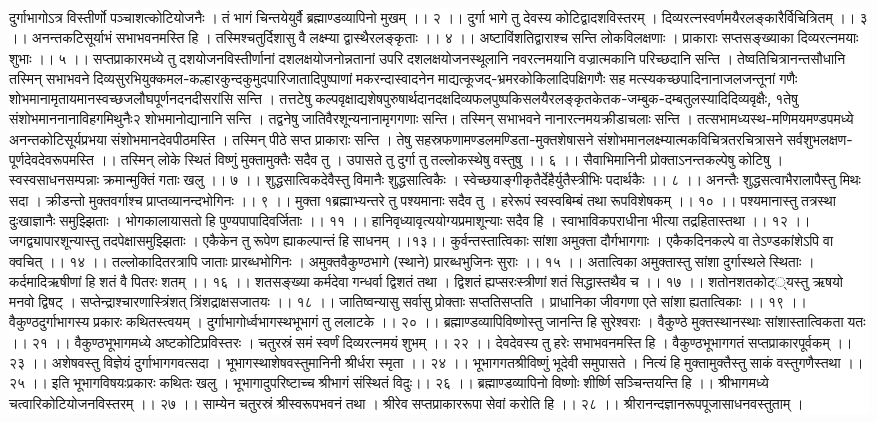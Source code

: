 दुर्गाभागोऽत्र विस्तीर्णो पञ्चाशत्कोटियोजनैः ।
तं भागं चिन्तयेयुर्वै ब्रह्माण्डव्यापिनो मुखम् ।। २ ।। 
दुर्गा भागे तु देवस्य कोटिद्वादशविस्तरम् ।
दिव्यरत्नस्वर्णमयैरलङ्कारैर्विचित्रितम् ।। ३ ।। 
अनन्तकटिसूर्याभं सभाभवनमस्ति हि ।
तस्मिश्चतुर्दिशासु वै लक्ष्म्या द्वास्थैरलङ्कृताः ।। ४ ।। 
अष्टाविंशतिद्वाराश्च सन्ति लोकविलक्षणाः ।
प्राकाराः सप्तसङ्ख्याका दिव्यरत्नमयाः शुभाः ।। ५ ।। 
सप्तप्राकारमध्ये तु दशयोजनविस्तीर्णानां दशलक्षयोजनोन्नतानां उपरि दशलक्षयोजनस्थूलानि नवरत्नमयानि वज्रात्मकानि परिच्छदानि                 सन्ति  । तेष्वतिचित्रानन्तसौधानि तस्मिन् सभाभवने दिव्यसुरभियुक्कमल-कल्हारकुन्दकुमुदपारिजातादिपुष्पाणां मकरन्दास्वादनेन माद्यत्कूजद्-भ्रमरकोकिलादिपक्षिगणैः सह मत्स्यकच्छपादिनानाजलजन्तूनां गणैः शोभमानामृतायमानस्वच्छजलौघपूर्णनदनदीसरांसि सन्ति । तत्तटेषु कल्पवृक्षाद्यशेषपुरुषार्थदानदक्षदिव्यफलपुष्पकिसलयैरलङ्कृतकेतक-जम्बुक-दम्बतुलस्यादिदिव्यवृक्षैः, १तेषु संशोभमाननानाविहगमिथुनैः२ शोभमानोद्यानानि सन्ति । तद्वनेषु जातिवैरशून्यनानामृगगणाः सन्ति। तस्मिन् सभाभवने नानारत्नमयक्रीडाचलाः सन्ति । तत्सभामध्यस्थ-मणिमयमण्डपमध्ये अनन्तकोटिसूर्यप्रभया संशोभमानदेवपीठमस्ति । तस्मिन् पीठे सप्त प्राकाराः सन्ति । तेषु सहस्रफणामण्डलमण्डिता-मुक्तशेषासने संशोभमानलक्ष्म्यात्मकविचित्रतरचित्रासने सर्वशुभलक्षण-पूर्णदेवदेवरूपमस्ति ।।
तस्मिन् लोके स्थितं विष्णुं मुक्तामुक्तैः सदैव तु ।
उपासते तु दुर्गा तु तल्लोकस्थेषु वस्तुषु ।। ६ ।। 
सैवाभिमानिनी प्रोक्ताऽनन्तकल्पेषु कोटिषु ।
स्वस्वसाधनसम्पन्नाः क्रमान्मुक्तिं गताः खलु ।। ७ ।। 
शुद्धसात्विकदेवैस्तु विमानैः शुद्धसात्विकैः । 
स्वेच्छयाङ्गीकृतैर्देहैर्युतैस्त्रीभिः पदार्थकैः ।। ८ ।। 
अनन्तैः शुद्धसत्वाभैरालापैस्तु मिथः सदा ।
क्रीडन्तो मुक्तवर्गाश्च प्राप्तव्यानन्दभोगिनः ।। ९ ।। 
मुक्ता १ब्रह्माभ्यन्तरे तु पश्यमानाः सदैव तु ।
हरेरूपं स्वस्वबिम्बं तथा रूपविशेषकम् ।। १० ।। 
पश्यमानास्तु तत्रस्था दुःखाज्ञानैः समुझ्झिताः ।
भोगकालायासतो हि पुण्यपापादिवर्जिताः ।। ११ ।। 
हानिवृध्यावृत्ययोग्यप्रमाशून्याः सदैव हि ।
स्वाभाविकपराधीना भीत्या तद्रहितास्तथा ।। १२ ।। 
जगद्व्यापारशून्यास्तु तदपेक्षासमुझ्झिताः ।
एकैकेन तु रूपेण ह्याकल्पान्तं हि साधनम् ।।१३।। 
कुर्वन्तस्तात्विकाः सांशा अमुक्ता दौर्गभागगाः ।
एकैकदिनकल्पे वा तेऽण्डकांशेऽपि वा क्वचित् ।। १४ ।। 
तल्लोकादितरत्रापि जाताः प्रारब्धभोगिनः ।
अमुक्तवैकुण्ठभागे (स्थाने) प्रारब्धभुजिनः सुराः ।। १५ ।। 
अतात्विका अमुक्तास्तु सांशा दुर्गास्थले स्थिताः ।
कर्दमादिऋषीणां हि शतं वै पितरः शतम् ।। १६ ।। 
शतसङ्ख्या कर्मदेवा गन्धर्वा द्विशतं तथा ।
द्विशतं ह्यप्सरःस्त्रीणां शतं सिद्धास्तथैव च ।। १७ ।। 
शतोनशतकोट््यस्तु ऋषयो मनवो द्विषट् ।
सप्तेन्द्राश्चारणास्त्रिंशत् त्रिंशद्राक्षसजातयः ।। १८ ।।
जातिष्वन्यासु सर्वासु प्रोक्ताः सप्ततिसप्तति ।
प्राधानिका जीवगणा एते सांशा ह्यतात्विकाः ।। १९ ।। 
वैकुण्ठदुर्गाभागस्य प्रकारः कथितस्त्वयम् ।
दुर्गाभागोर्ध्वभागस्थभूभागं तु ललाटके ।। २० ।। 
ब्रह्माण्डव्यापिविष्णोस्तु जानन्ति हि सुरेश्वराः ।
वैकुण्ठे मुक्तस्थानस्थाः सांशास्तात्विकता यतः ।। २१ ।। 
वैकुण्ठभूभागमध्ये अष्टकोटिप्रविस्तरः ।
चतुरस्रं समं स्वर्णं दिव्यरत्नमयं शुभम् ।। २२ ।।
देवदेवस्य तु हरेः सभाभवनमस्ति हि । 
वैकुण्ठभूभागगतं सप्तप्राकारपूर्वकम् ।। २३ ।। 
अशेषवस्तु विज्ञेयं दुर्गाभागगवत्सदा ।
भूभागस्थाशेषवस्तुमानिनी श्रीर्धरा स्मृता ।। २४ ।।
भूभागगतश्रीविष्णुं भूदेवी समुपासते ।
नित्यं हि मुक्तामुक्तैस्तु साकं वस्तुगणैस्तथा ।। २५ ।। 
इति भूभागविषयःप्रकारः कथितः खलु ।
भूभागादुपरिष्टाच्च श्रीभागं संस्थितं विदुः।। २६ ।। 
ब्रह्माण्डव्यापिनो विष्णोः शीर्ष्णि सञ्चिन्तयन्ति हि ।। 
श्रीभागमध्ये चत्वारिकोटियोजनविस्तरम् ।। २७ ।। 
साम्येन चतुरस्रं श्रीस्वरूपभवनं तथा ।
श्रीरेव सप्तप्राकाररूपा सेवां करोति हि ।। २८ ।। 
श्रीरानन्दज्ञानरूपपूजासाधनवस्तुताम् ।